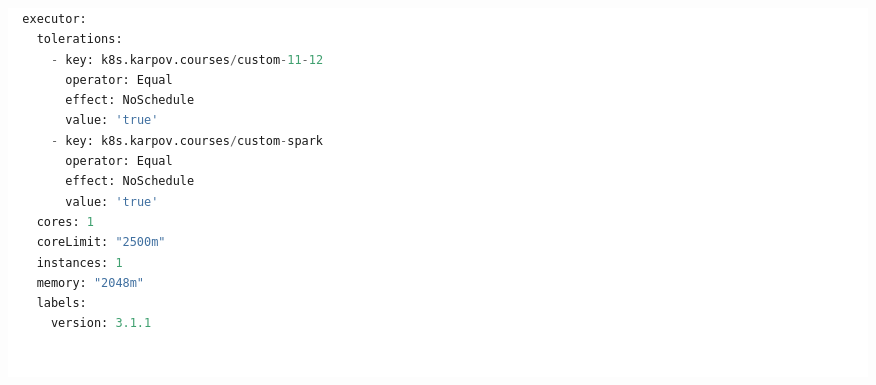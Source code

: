 ```Python
  executor:
    tolerations:
      - key: k8s.karpov.courses/custom-11-12
        operator: Equal
        effect: NoSchedule
        value: 'true'
      - key: k8s.karpov.courses/custom-spark
        operator: Equal
        effect: NoSchedule
        value: 'true'
    cores: 1
    coreLimit: "2500m"
    instances: 1
    memory: "2048m"
    labels:
      version: 3.1.1

```

<div style="display: flex; align-items: center; justify-content: space-between; width: 950px;">
  <table style="border-collapse: collapse;">
    <tr>
      <td style="padding: 0; text-align: center; border: none;">
        <a href="https://github.com/Vlasov-S-N-96/project/tree/main/startde-project/sergej-vlasov-tnb4478">
